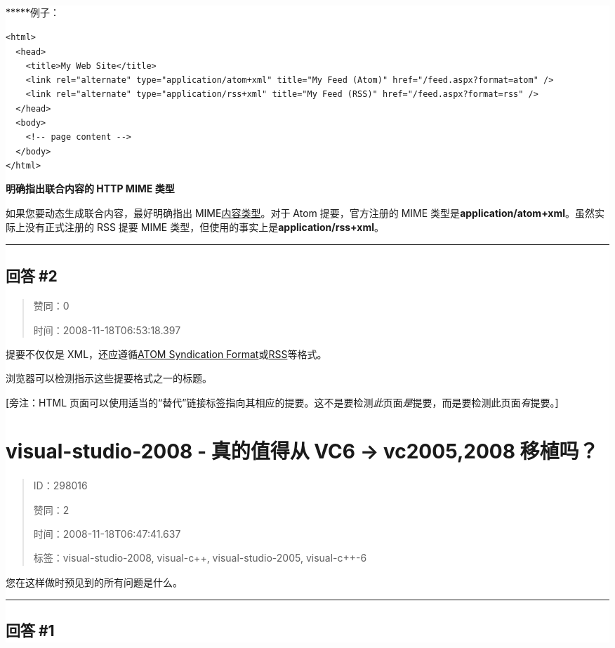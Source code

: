  *****例子：

```
<html>
  <head>
    <title>My Web Site</title>
    <link rel="alternate" type="application/atom+xml" title="My Feed (Atom)" href="/feed.aspx?format=atom" />
    <link rel="alternate" type="application/rss+xml" title="My Feed (RSS)" href="/feed.aspx?format=rss" />
  </head>
  <body>
    <!-- page content -->
  </body>
</html> 
```

**明确指出联合内容的 HTTP MIME 类型**

如果您要动态生成联合内容，最好明确指出 MIME[内容类型](http://msdn.microsoft.com/en-us/library/system.web.httpresponse.contenttype.aspx)。对于 Atom 提要，官方注册的 MIME 类型是**application/atom+xml**。虽然实际上没有正式注册的 RSS 提要 MIME 类型，但使用的事实上是**application/rss+xml**。

* * *

## 回答 #2

> 赞同：0
> 
> 时间：2008-11-18T06:53:18.397

提要不仅仅是 XML，还应遵循[ATOM Syndication Format](http://en.wikipedia.org/wiki/ATOM "ATOM 上的维基百科")或[RSS](http://en.wikipedia.org/wiki/RSS_(file_format) "RSS 上的维基百科")等格式。

浏览器可以检测指示这些提要格式之一的标题。

[旁注：HTML 页面可以使用适当的“替代”链接标签指向其相应的提要。这不是要检测*此*页面*是*提要，而是要检测此页面*有*提要。]

# visual-studio-2008 - 真的值得从 VC6 -> vc2005,2008 移植吗？

> ID：298016
> 
> 赞同：2
> 
> 时间：2008-11-18T06:47:41.637
> 
> 标签：visual-studio-2008, visual-c++, visual-studio-2005, visual-c++-6

您在这样做时预见到的所有问题是什么。

* * *

## 回答 #1
